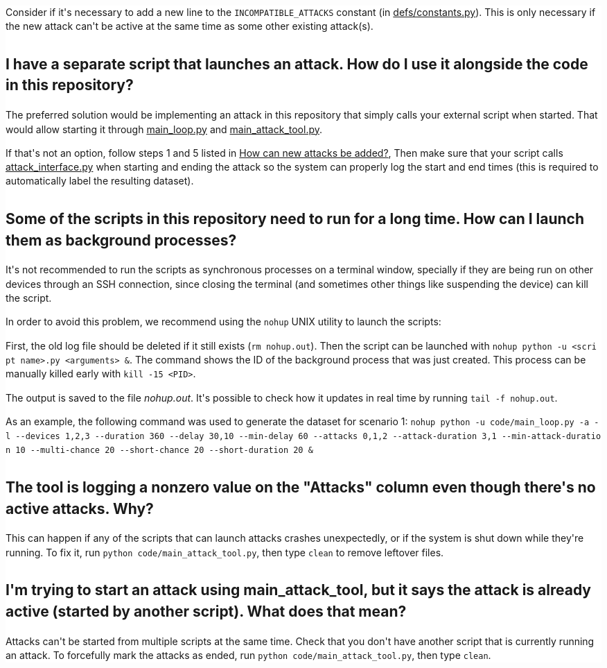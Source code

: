 Consider if it's necessary to add a new line to the `INCOMPATIBLE_ATTACKS` constant (in [defs/constants.py](code/defs/constants.py)). This is only necessary if the new attack can't be active at the same time as some other existing attack(s).

## I have a separate script that launches an attack. How do I use it alongside the code in this repository?
The preferred solution would be implementing an attack in this repository that simply calls your external script when started. That would allow starting it through [main_loop.py](code/main_loop.py) and [main_attack_tool.py](code/main_attack_tool.py).

If that's not an option, follow steps 1 and 5 listed in [How can new attacks be added?](#how-can-new-attacks-be-added), Then make sure that your script calls [attack_interface.py](code/attack_interface.py) when starting and ending the attack so the system can properly log the start and end times (this is required to automatically label the resulting dataset).

## Some of the scripts in this repository need to run for a long time. How can I launch them as background processes?
It's not recommended to run the scripts as synchronous processes on a terminal window, specially if they are being run on other devices through an SSH connection, since closing the terminal (and sometimes other things like suspending the device) can kill the script.

In order to avoid this problem, we recommend using the `nohup` UNIX utility to launch the scripts:

First, the old log file should be deleted if it still exists (`rm nohup.out`). Then the script can be launched with `nohup python -u <script name>.py <arguments> &`. The command shows the ID of the background process that was just created. This process can be manually killed early with `kill -15 <PID>`.

The output is saved to the file _nohup.out_. It's possible to check how it updates in real time by running `tail -f nohup.out`.

As an example, the following command was used to generate the dataset for scenario 1: `nohup python -u code/main_loop.py -a -l --devices 1,2,3 --duration 360 --delay 30,10 --min-delay 60 --attacks 0,1,2 --attack-duration 3,1 --min-attack-duration 10 --multi-chance 20 --short-chance 20 --short-duration 20 &`

## The tool is logging a nonzero value on the "Attacks" column even though there's no active attacks. Why?
This can happen if any of the scripts that can launch attacks crashes unexpectedly, or if the system is shut down while they're running. To fix it, run `python code/main_attack_tool.py`, then type `clean` to remove leftover files.

## I'm trying to start an attack using main_attack_tool, but it says the attack is already active (started by another script). What does that mean?
Attacks can't be started from multiple scripts at the same time. Check that you don't have another script that is currently running an attack. To forcefully mark the attacks as ended, run `python code/main_attack_tool.py`, then type `clean`.